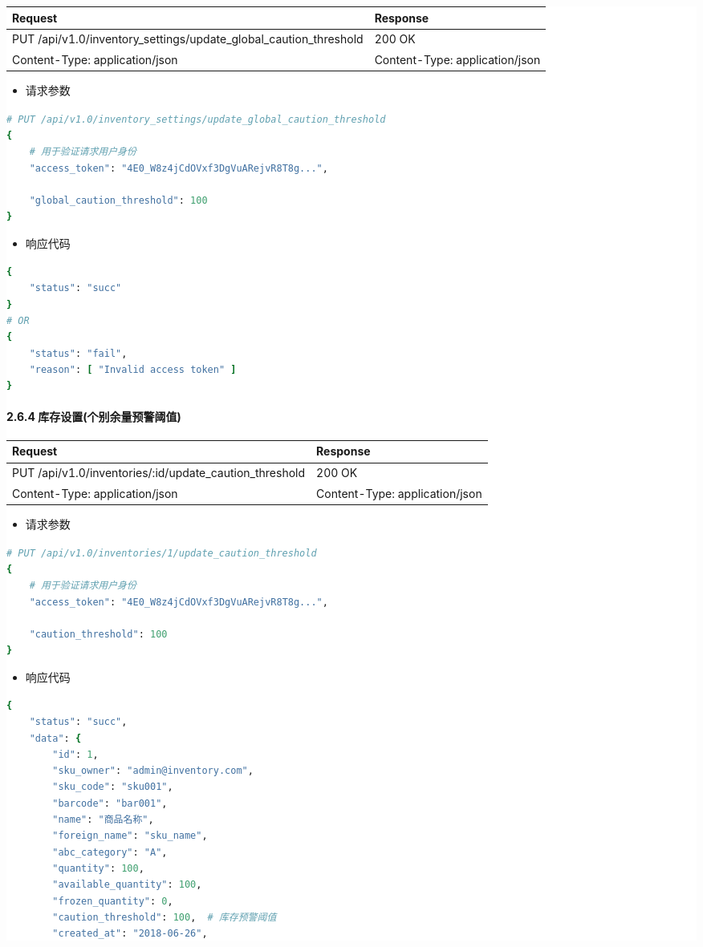 | Request | Response |
| :- | :- |
| PUT /api/v1.0/inventory_settings/update_global_caution_threshold | 200 OK |
| Content-Type: application/json | Content-Type: application/json |

* 请求参数
```ruby
# PUT /api/v1.0/inventory_settings/update_global_caution_threshold
{
	# 用于验证请求用户身份
	"access_token": "4E0_W8z4jCdOVxf3DgVuARejvR8T8g...",
	
	"global_caution_threshold": 100
}
```
* 响应代码
```ruby
{
	"status": "succ"
}
# OR
{
	"status": "fail",
	"reason": [ "Invalid access token" ]
}
```

<h4 id="single_caution_threshold_setting">2.6.4 库存设置(个别余量预警阈值)</h4>

| Request | Response |
| :- | :- |
| PUT /api/v1.0/inventories/:id/update_caution_threshold | 200 OK |
| Content-Type: application/json | Content-Type: application/json |

* 请求参数
```ruby
# PUT /api/v1.0/inventories/1/update_caution_threshold
{
	# 用于验证请求用户身份
	"access_token": "4E0_W8z4jCdOVxf3DgVuARejvR8T8g...",
	
	"caution_threshold": 100
}
```
* 响应代码
```ruby
{
	"status": "succ",
	"data": {
		"id": 1,
		"sku_owner": "admin@inventory.com",
		"sku_code": "sku001",
		"barcode": "bar001", 
		"name": "商品名称", 
		"foreign_name": "sku_name",
		"abc_category": "A", 
		"quantity": 100, 
		"available_quantity": 100, 
		"frozen_quantity": 0, 
		"caution_threshold": 100,  # 库存预警阈值
		"created_at": "2018-06-26", 
```